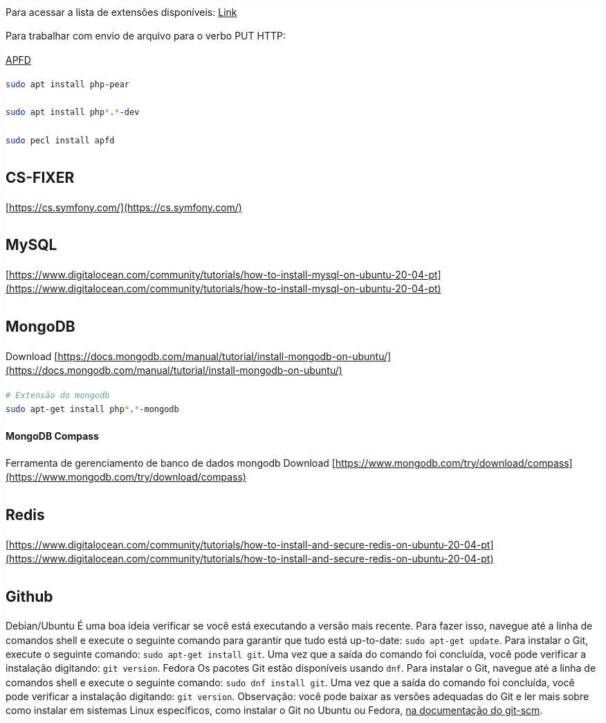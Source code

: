 Para acessar a lista de extensões disponíveis: [Link](https://packages.ubuntu.com/focal/php/)

Para trabalhar com envio de arquivo para o verbo PUT HTTP:

[APFD](https://mdref.m6w6.name/apfd)

```bash
sudo apt install php-pear 

sudo apt install php*.*-dev

sudo pecl install apfd
```

## CS-FIXER
[https://cs.symfony.com/](https://cs.symfony.com/)

## MySQL
[https://www.digitalocean.com/community/tutorials/how-to-install-mysql-on-ubuntu-20-04-pt](https://www.digitalocean.com/community/tutorials/how-to-install-mysql-on-ubuntu-20-04-pt)

## MongoDB
Download
[https://docs.mongodb.com/manual/tutorial/install-mongodb-on-ubuntu/](https://docs.mongodb.com/manual/tutorial/install-mongodb-on-ubuntu/)

```bash
# Extensão do mongodb
sudo apt-get install php*.*-mongodb
```

#### MongoDB Compass
Ferramenta de gerenciamento de banco de dados mongodb
Download
[https://www.mongodb.com/try/download/compass](https://www.mongodb.com/try/download/compass)

## Redis
[https://www.digitalocean.com/community/tutorials/how-to-install-and-secure-redis-on-ubuntu-20-04-pt](https://www.digitalocean.com/community/tutorials/how-to-install-and-secure-redis-on-ubuntu-20-04-pt)

## Github
Debian/Ubuntu
É uma boa ideia verificar se você está executando a versão mais recente. Para fazer isso, navegue até a linha de comandos 
shell e execute o seguinte comando para garantir que tudo está up-to-date: `sudo apt-get update`.
Para instalar o Git, execute o seguinte comando: `sudo apt-get install git`.
Uma vez que a saída do comando foi concluída, você pode verificar a instalação digitando: `git version`.
Fedora
Os pacotes Git estão disponíveis usando `dnf`.
Para instalar o Git, navegue até a linha de comandos shell e execute o seguinte comando: `sudo dnf install git`.
Uma vez que a saída do comando foi concluída, você pode verificar a instalação digitando: `git version`.
Observação: você pode baixar as versões adequadas do Git e ler mais sobre como instalar em sistemas Linux específicos, 
como instalar o Git no Ubuntu ou Fedora, [na documentação do git-scm](https://git-scm.com/download/linux).
